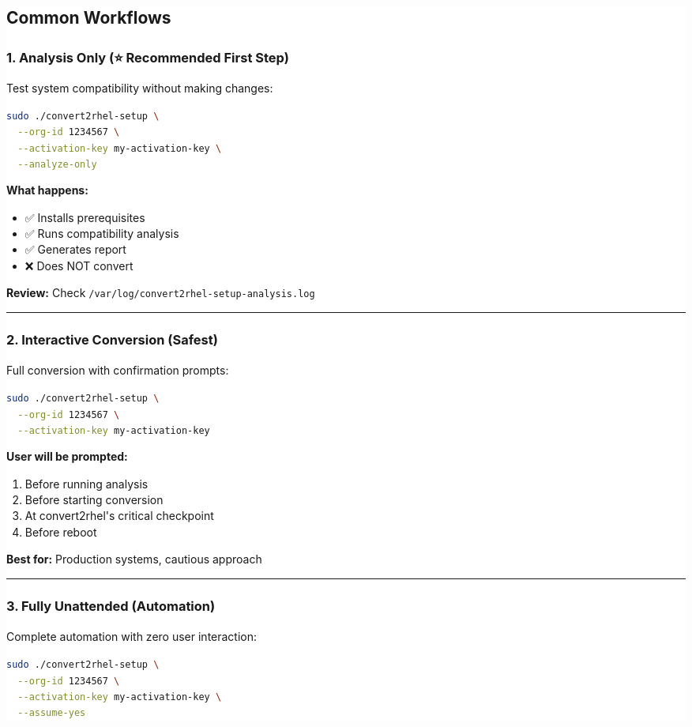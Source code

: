 
## Common Workflows

### 1. Analysis Only (⭐ Recommended First Step)

Test system compatibility without making changes:

```bash
sudo ./convert2rhel-setup \
  --org-id 1234567 \
  --activation-key my-activation-key \
  --analyze-only
```

**What happens:**

- ✅ Installs prerequisites
- ✅ Runs compatibility analysis
- ✅ Generates report
- ❌ Does NOT convert

**Review:** Check `/var/log/convert2rhel-setup-analysis.log`

---

### 2. Interactive Conversion (Safest)

Full conversion with confirmation prompts:

```bash
sudo ./convert2rhel-setup \
  --org-id 1234567 \
  --activation-key my-activation-key
```

**User will be prompted:**

1. Before running analysis
2. Before starting conversion
3. At convert2rhel's critical checkpoint
4. Before reboot

**Best for:** Production systems, cautious approach

---

### 3. Fully Unattended (Automation)

Complete automation with zero user interaction:

```bash
sudo ./convert2rhel-setup \
  --org-id 1234567 \
  --activation-key my-activation-key \
  --assume-yes
```
